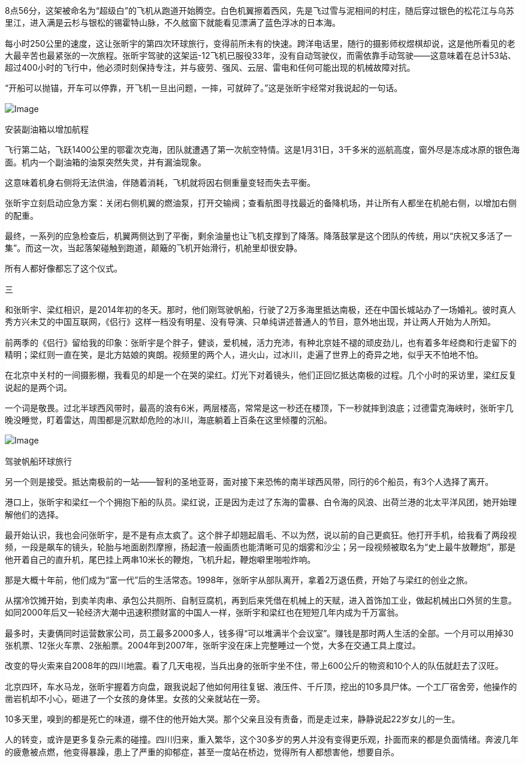 8点56分，这架被命名为“超级白”的飞机从跑道开始腾空。白色机翼擦着西风，先是飞过雪与泥相间的村庄，随后穿过银色的松花江与乌苏里江，进入满是云杉与银松的锡霍特山脉，不久舷窗下就能看见漂满了蓝色浮冰的日本海。

每小时250公里的速度，这让张昕宇的第四次环球旅行，变得前所未有的快速。跨洋电话里，随行的摄影师权煜棋却说，这是他所看见的老大最辛苦也最紧张的一次旅程。张昕宇驾驶的这架运-12飞机已服役33年，没有自动驾驶仪，而需依靠手动驾驶——这意味着在总计53站、超过400小时的飞行中，他必须时刻保持专注，并与疲劳、强风、云层、雷电和任何可能出现的机械故障对抗。

“开船可以抛锚，开车可以停靠，开飞机一旦出问题，一摔，可就碎了。”这是张昕宇经常对我说起的一句话。

![Image](http://static.ylzbl.com/201704281807055717)

安装副油箱以增加航程

飞行第二站，飞跃1400公里的鄂霍次克海，团队就遭遇了第一次航空特情。这是1月31日，3千多米的巡航高度，窗外尽是冻成冰原的银色海面。机内一个副油箱的油泵突然失灵，并有漏油现象。

这意味着机身右侧将无法供油，伴随着消耗，飞机就将因右侧重量变轻而失去平衡。

张昕宇立刻启动应急方案：关闭右侧机翼的燃油泵，打开交输阀；查看航图寻找最近的备降机场，并让所有人都坐在机舱右侧，以增加右侧的配重。

最终，一系列的应急检查后，机翼两侧达到了平衡，剩余油量也让飞机支撑到了降落。降落鼓掌是这个团队的传统，用以“庆祝又多活了一集”。而这一次，当起落架碰触到跑道，颠簸的飞机开始滑行，机舱里却很安静。

所有人都好像都忘了这个仪式。

三

和张昕宇、梁红相识，是2014年初的冬天。那时，他们刚驾驶帆船，行驶了2万多海里抵达南极，还在中国长城站办了一场婚礼。彼时真人秀方兴未艾的中国互联网，《侣行》这样一档没有明星、没有导演、只单纯讲述普通人的节目，意外地出现，并让两人开始为人所知。

前两季的《侣行》留给我的印象：张昕宇是个胖子，健谈，爱机械，活力充沛，有种北京娃不褪的顽皮劲儿，也有着多年经商和行走留下的精明；梁红则一直在笑，是北方姑娘的爽朗。视频里的两个人，进火山，过冰川，走遍了世界上的奇异之地，似乎天不怕地不怕。

在北京中关村的一间摄影棚，我看见的却是一个在哭的梁红。灯光下对着镜头，他们正回忆抵达南极的过程。几个小时的采访里，梁红反复说起的是两个词。

一个词是敬畏。过北半球西风带时，最高的浪有6米，两层楼高，常常是这一秒还在楼顶，下一秒就摔到浪底；过德雷克海峡时，张昕宇几晚没睡觉，盯着雷达，周围都是沉默却危险的冰川，海底躺着上百条在这里倾覆的沉船。

![Image](http://static.ylzbl.com/201704281807052697)

驾驶帆船环球旅行

另一个则是接受。抵达南极前的一站——智利的圣地亚哥，面对接下来恐怖的南半球西风带，同行的6个船员，有3个人选择了离开。

港口上，张昕宇和梁红一个个拥抱下船的队员。梁红说，正是因为走过了东海的雷暴、白令海的风浪、出荷兰港的北太平洋风团，她开始理解他们的选择。

最开始认识，我也会问张昕宇，是不是有点太疯了。这个胖子却翘起眉毛、不以为然，说以前的自己更疯狂。他打开手机，给我看了两段视频，一段是飙车的镜头，轮胎与地面剧烈摩擦，扬起渣一般画质也能清晰可见的烟雾和沙尘；另一段视频被取名为“史上最牛放鞭炮”，那是他开着自己的直升机，尾巴挂上两串10米长的鞭炮，飞机升起，鞭炮噼里啪啦炸响。

那是大概十年前，他们成为“富一代”后的生活常态。1998年，张昕宇从部队离开，拿着2万退伍费，开始了与梁红的创业之旅。

从摆冷饮摊开始，到卖羊肉串、承包公共厕所、自制豆腐机，再到后来凭借在机械上的天赋，进入首饰加工业，做起机械出口外贸的生意。如同2000年后又一轮经济大潮中迅速积攒财富的中国人一样，张昕宇和梁红也在短短几年内成为千万富翁。

最多时，夫妻俩同时运营数家公司，员工最多2000多人，钱多得“可以堆满半个会议室”。赚钱是那时两人生活的全部。一个月可以用掉30张机票、12张火车票、2张船票。2004年到2007年，张昕宇没在床上完整睡过一个觉，大多在交通工具上度过。

改变的导火索来自2008年的四川地震。看了几天电视，当兵出身的张昕宇坐不住，带上600公斤的物资和10个人的队伍就赶去了汉旺。

北京四环，车水马龙，张昕宇握着方向盘，跟我说起了他如何用往复锯、液压件、千斤顶，挖出的10多具尸体。一个工厂宿舍旁，他操作的凿岩机却不小心，砸进了一个女孩的身体里。女孩的父亲就站在一旁。

10多天里，嗅到的都是死亡的味道，绷不住的他开始大哭。那个父亲且没有责备，而是走过来，静静说起22岁女儿的一生。

人的转变，或许是更多复杂元素的碰撞。四川归来，重入繁华，这个30多岁的男人并没有变得更乐观，扑面而来的都是负面情绪。奔波几年的疲惫被点燃，他变得暴躁，患上了严重的抑郁症，甚至一度站在桥边，觉得所有人都想害他，想要自杀。
